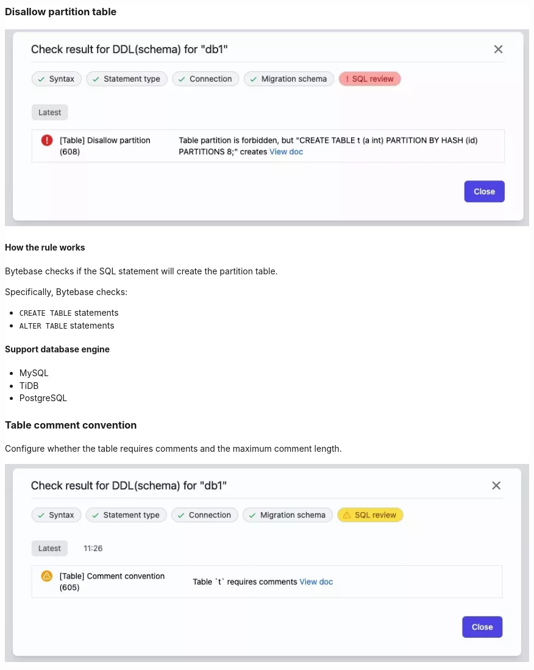 <h3 id="table.disallow-partition">Disallow partition table</h3>

![sql-review-table-disallow-partition](/static/docs/sql-review-table-disallow-partition.webp)

#### How the rule works

Bytebase checks if the SQL statement will create the partition table.

Specifically, Bytebase checks:

- `CREATE TABLE` statements
- `ALTER TABLE` statements

#### Support database engine

- MySQL
- TiDB
- PostgreSQL

<h3 id="table.comment">Table comment convention</h3>

Configure whether the table requires comments and the maximum comment length.

![sql-review-table-comment](/static/docs/sql-review-table-comment.webp)
